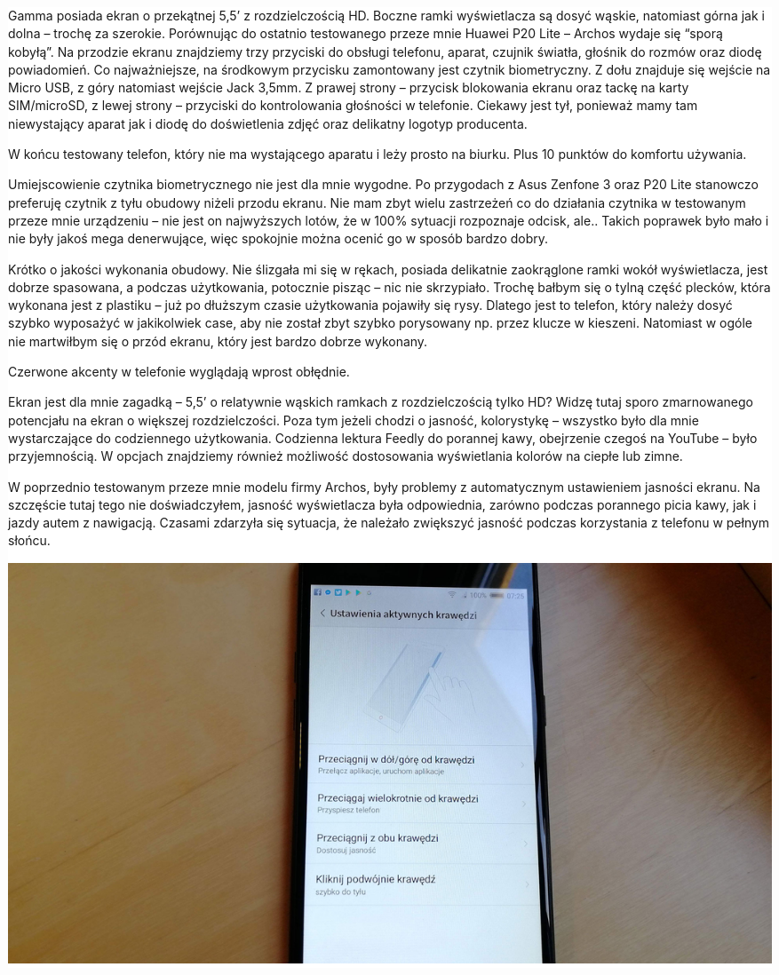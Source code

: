 
Gamma posiada ekran o przekątnej 5,5’ z rozdzielczością HD. Boczne ramki wyświetlacza są dosyć wąskie, natomiast górna jak i dolna – trochę za szerokie. Porównując do ostatnio testowanego przeze mnie Huawei P20 Lite – Archos wydaje się “sporą kobyłą”. Na przodzie ekranu znajdziemy trzy przyciski do obsługi telefonu, aparat, czujnik światła, głośnik do rozmów oraz diodę powiadomień. Co najważniejsze, na środkowym przycisku zamontowany jest czytnik biometryczny. Z dołu znajduje się wejście na Micro USB, z góry natomiast wejście Jack 3,5mm. Z prawej strony – przycisk blokowania ekranu oraz tackę na karty SIM/microSD, z lewej strony – przyciski do kontrolowania głośności w telefonie. Ciekawy jest tył, ponieważ mamy tam niewystający aparat jak i diodę do doświetlenia zdjęć oraz delikatny logotyp producenta.

W końcu testowany telefon, który nie ma wystającego aparatu i leży prosto na biurku. Plus 10 punktów do komfortu używania.

Umiejscowienie czytnika biometrycznego nie jest dla mnie wygodne. Po przygodach z Asus Zenfone 3 oraz P20 Lite stanowczo preferuję czytnik z tyłu obudowy niżeli przodu ekranu. Nie mam zbyt wielu zastrzeżeń co do działania czytnika w testowanym przeze mnie urządzeniu – nie jest on najwyższych lotów, że w 100% sytuacji rozpoznaje odcisk, ale.. Takich poprawek było mało i nie były jakoś mega denerwujące, więc spokojnie można ocenić go w sposób bardzo dobry.

Krótko o jakości wykonania obudowy. Nie ślizgała mi się w rękach, posiada delikatnie zaokrąglone ramki wokół wyświetlacza, jest dobrze spasowana, a podczas użytkowania, potocznie pisząc – nic nie skrzypiało. Trochę bałbym się o tylną część plecków, która wykonana jest z plastiku – już po dłuższym czasie użytkowania pojawiły się rysy. Dlatego jest to telefon, który należy dosyć szybko wyposażyć w jakikolwiek case, aby nie został zbyt szybko porysowany np. przez klucze w kieszeni. Natomiast w ogóle nie martwiłbym się o przód ekranu, który jest bardzo dobrze wykonany.

Czerwone akcenty w telefonie wyglądają wprost obłędnie.

Ekran jest dla mnie zagadką – 5,5’ o relatywnie wąskich ramkach z rozdzielczością tylko HD? Widzę tutaj sporo zmarnowanego potencjału na ekran o większej rozdzielczości. Poza tym jeżeli chodzi o jasność, kolorystykę – wszystko było dla mnie wystarczające do codziennego użytkowania. Codzienna lektura Feedly do porannej kawy, obejrzenie czegoś na YouTube – było przyjemnością. W opcjach znajdziemy również możliwość dostosowania wyświetlania kolorów na ciepłe lub zimne.

W poprzednio testowanym przeze mnie modelu firmy Archos, były problemy z automatycznym ustawieniem jasności ekranu. Na szczęście tutaj tego nie doświadczyłem, jasność wyświetlacza była odpowiednia, zarówno podczas porannego picia kawy, jak i jazdy autem z nawigacją. Czasami zdarzyła się sytuacja, że należało zwiększyć jasność podczas korzystania z telefonu w pełnym słońcu.

![[PL] Recenzja telefonu Archos Diamond Gamma](/assets/images/posts/archos-diamond-gamma/03.jpg)
